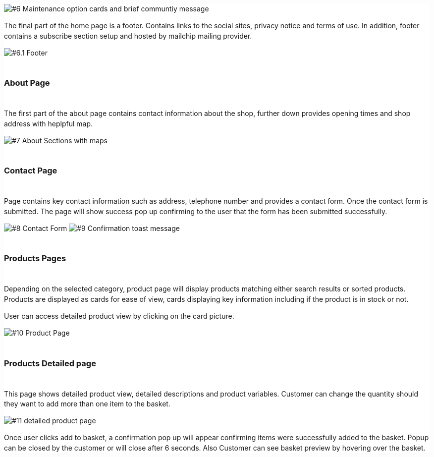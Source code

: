 ![#6 Maintenance option cards and brief communtiy message](https://i.imgur.com/pLGERLi.png)

The final part of the home page is a footer. Contains links to the social sites, privacy notice and terms of use. In addition, footer contains a subscribe section setup and hosted by mailchip mailing provider.

![#6.1 Footer](https://i.imgur.com/SyRS8vW.png)

#
### About Page
#
The first part of the about page contains contact information about the shop, further down provides opening times and shop address with heplpful map.

![#7 About Sections with maps](https://i.imgur.com/mItUYNQ.png)

#
### Contact Page
#

Page contains key contact information such as address, telephone number and provides a contact form. Once the contact form is submitted. The page will show success pop up confirming to the user that the form has been submitted successfully.

![#8 Contact Form](https://i.imgur.com/nJtderC.png)
![#9 Confirmation toast message](https://i.imgur.com/YpPE9ca.png)

#
### Products Pages
#

Depending on the selected category, product page will display products matching either search results or sorted products. Products are displayed as cards for ease of view, cards displaying key information including if the product is in stock or not.

User can access detailed product view by clicking on the card picture.

![#10 Product Page](https://i.imgur.com/YcJUGct.png)

#
### Products Detailed page
#
This page shows detailed product view, detailed descriptions and product variables. 
Customer can change the quantity should they want to add more than one item to the basket. 

![#11 detailed product page](https://i.imgur.com/a5LQ0mM.png)

Once user clicks add to basket, a confirmation pop up will appear confirming items were successfully added to the basket. Popup can be closed by the customer or will close after 6 seconds. Also Customer can see basket preview by hovering over the basket.
